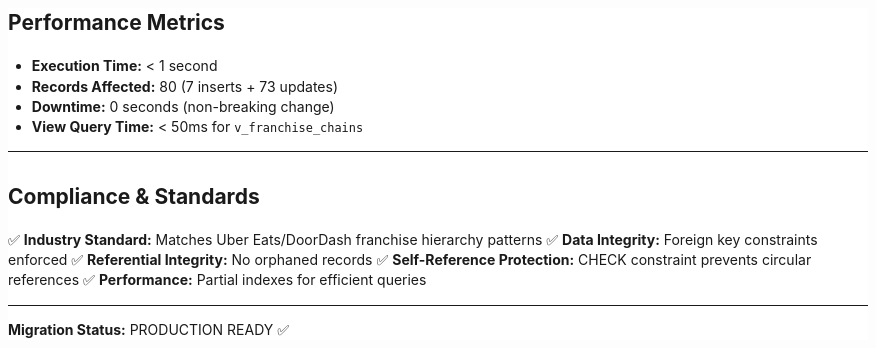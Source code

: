 ## Performance Metrics

- **Execution Time:** < 1 second
- **Records Affected:** 80 (7 inserts + 73 updates)
- **Downtime:** 0 seconds (non-breaking change)
- **View Query Time:** < 50ms for `v_franchise_chains`

---

## Compliance & Standards

✅ **Industry Standard:** Matches Uber Eats/DoorDash franchise hierarchy patterns
✅ **Data Integrity:** Foreign key constraints enforced
✅ **Referential Integrity:** No orphaned records
✅ **Self-Reference Protection:** CHECK constraint prevents circular references
✅ **Performance:** Partial indexes for efficient queries

---

**Migration Status:** PRODUCTION READY ✅

